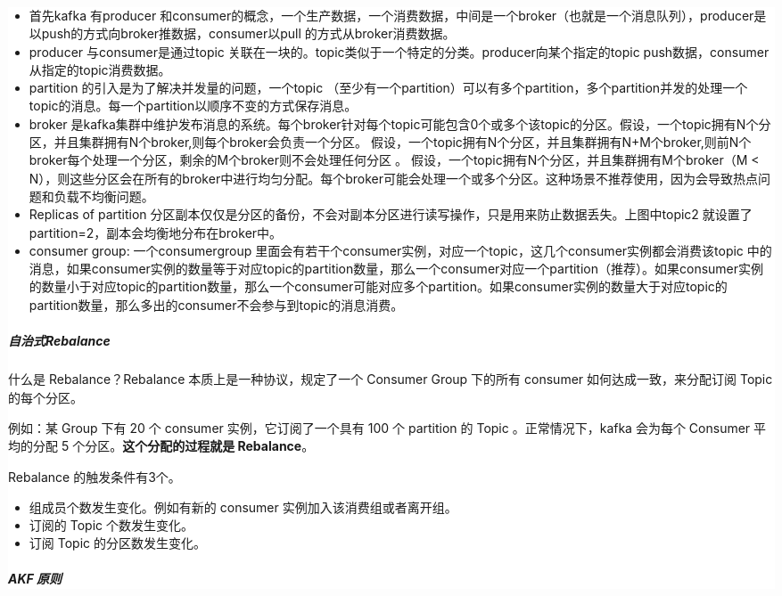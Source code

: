 - 首先kafka 有producer 和consumer的概念，一个生产数据，一个消费数据，中间是一个broker（也就是一个消息队列），producer是以push的方式向broker推数据，consumer以pull 的方式从broker消费数据。
- producer 与consumer是通过topic 关联在一块的。topic类似于一个特定的分类。producer向某个指定的topic push数据，consumer从指定的topic消费数据。
- partition 的引入是为了解决并发量的问题，一个topic （至少有一个partition）可以有多个partition，多个partition并发的处理一个topic的消息。每一个partition以顺序不变的方式保存消息。
- broker 是kafka集群中维护发布消息的系统。每个broker针对每个topic可能包含0个或多个该topic的分区。假设，一个topic拥有N个分区，并且集群拥有N个broker,则每个broker会负责一个分区。 假设，一个topic拥有N个分区，并且集群拥有N+M个broker,则前N个broker每个处理一个分区，剩余的M个broker则不会处理任何分区 。 假设，一个topic拥有N个分区，并且集群拥有M个broker（M < N），则这些分区会在所有的broker中进行均匀分配。每个broker可能会处理一个或多个分区。这种场景不推荐使用，因为会导致热点问题和负载不均衡问题。
- Replicas of partition 分区副本仅仅是分区的备份，不会对副本分区进行读写操作，只是用来防止数据丢失。上图中topic2 就设置了 partition=2，副本会均衡地分布在broker中。
- consumer group: 一个consumergroup 里面会有若干个consumer实例，对应一个topic，这几个consumer实例都会消费该topic 中的消息，如果consumer实例的数量等于对应topic的partition数量，那么一个consumer对应一个partition（推荐）。如果consumer实例的数量小于对应topic的partition数量，那么一个consumer可能对应多个partition。如果consumer实例的数量大于对应topic的partition数量，那么多出的consumer不会参与到topic的消息消费。

##### 自治式Rebalance

什么是 Rebalance？Rebalance 本质上是一种协议，规定了一个 Consumer Group 下的所有 consumer 如何达成一致，来分配订阅 Topic 的每个分区。

例如：某 Group 下有 20 个 consumer 实例，它订阅了一个具有 100 个 partition 的 Topic 。正常情况下，kafka 会为每个 Consumer 平均的分配 5 个分区。**这个分配的过程就是 Rebalance**。

Rebalance 的触发条件有3个。

- 组成员个数发生变化。例如有新的 consumer 实例加入该消费组或者离开组。
- 订阅的 Topic 个数发生变化。
- 订阅 Topic 的分区数发生变化。

##### AKF 原则

